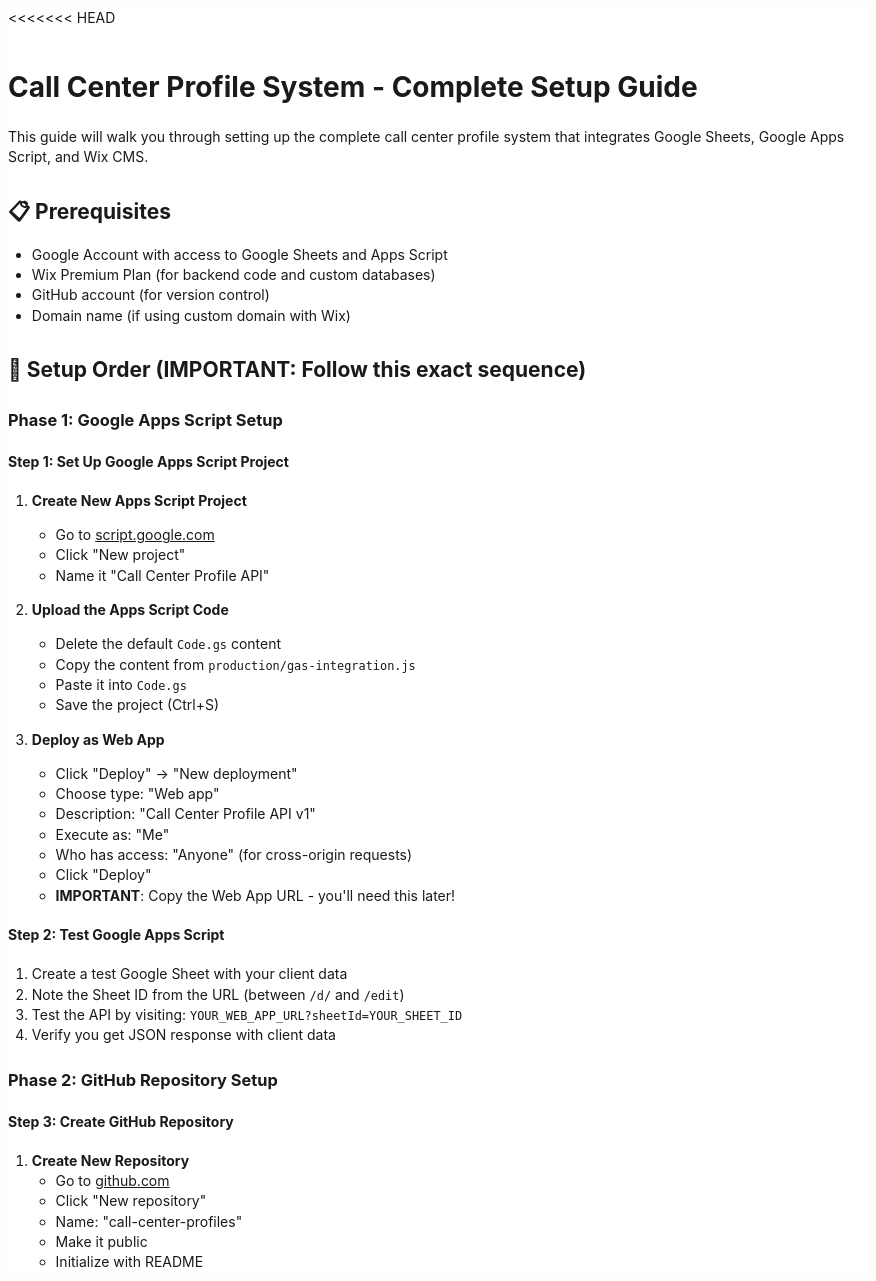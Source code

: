 <<<<<<< HEAD
# Call Center Profile System - Complete Setup Guide

This guide will walk you through setting up the complete call center profile system that integrates Google Sheets, Google Apps Script, and Wix CMS.

## 📋 Prerequisites

- Google Account with access to Google Sheets and Apps Script
- Wix Premium Plan (for backend code and custom databases)
- GitHub account (for version control)
- Domain name (if using custom domain with Wix)

## 🚀 Setup Order (IMPORTANT: Follow this exact sequence)

### Phase 1: Google Apps Script Setup

#### Step 1: Set Up Google Apps Script Project
1. **Create New Apps Script Project**
   - Go to [script.google.com](https://script.google.com)
   - Click "New project"
   - Name it "Call Center Profile API"

2. **Upload the Apps Script Code**
   - Delete the default `Code.gs` content
   - Copy the content from `production/gas-integration.js`
   - Paste it into `Code.gs`
   - Save the project (Ctrl+S)

3. **Deploy as Web App**
   - Click "Deploy" → "New deployment"
   - Choose type: "Web app"
   - Description: "Call Center Profile API v1"
   - Execute as: "Me"
   - Who has access: "Anyone" (for cross-origin requests)
   - Click "Deploy"
   - **IMPORTANT**: Copy the Web App URL - you'll need this later!

#### Step 2: Test Google Apps Script
1. Create a test Google Sheet with your client data
2. Note the Sheet ID from the URL (between `/d/` and `/edit`)
3. Test the API by visiting: `YOUR_WEB_APP_URL?sheetId=YOUR_SHEET_ID`
4. Verify you get JSON response with client data

### Phase 2: GitHub Repository Setup

#### Step 3: Create GitHub Repository
1. **Create New Repository**
   - Go to [github.com](https://github.com)
   - Click "New repository"
   - Name: "call-center-profiles"
   - Make it public
   - Initialize with README
